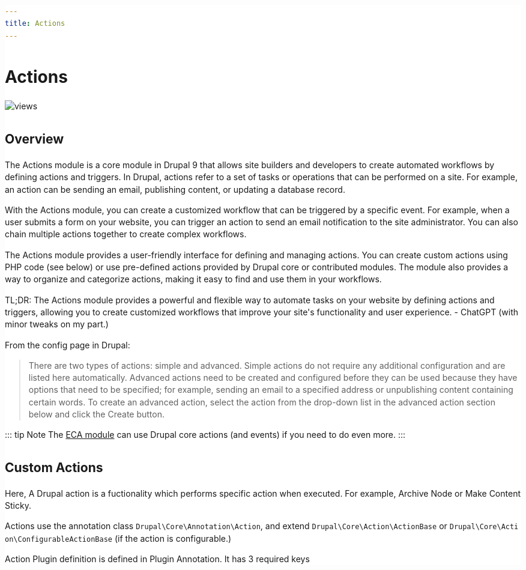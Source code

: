 ```yaml
---
title: Actions
---
```


# Actions
![views](https://api.visitor.plantree.me/visitor-badge/pv?label=views&color=informational&namespace=d9book&key=actions.md)

## Overview

The Actions module is a core module in Drupal 9 that allows site builders and developers to create automated workflows by defining actions and triggers. In Drupal, actions refer to a set of tasks or operations that can be performed on a site. For example, an action can be sending an email, publishing content, or updating a database record. 

With the Actions module, you can create a customized workflow that can be triggered by a specific event. For example, when a user submits a form on your website, you can trigger an action to send an email notification to the site administrator. You can also chain multiple actions together to create complex workflows.

The Actions module provides a user-friendly interface for defining and managing actions. You can create custom actions using PHP code (see below) or use pre-defined actions provided by Drupal core or contributed modules. The module also provides a way to organize and categorize actions, making it easy to find and use them in your workflows.

TL;DR: The Actions module provides a powerful and flexible way to automate tasks on your website by defining actions and triggers, allowing you to create customized workflows that improve your site's functionality and user experience. - ChatGPT (with minor tweaks on my part.)

From the config page in Drupal: 
>There are two types of actions: simple and advanced. Simple actions do not require any additional configuration and are listed here automatically. Advanced actions need to be created and configured before they can be used because they have options that need to be specified; for example, sending an email to a specified address or unpublishing content containing certain words. To create an advanced action, select the action from the drop-down list in the advanced action section below and click the Create button.

::: tip Note
The [ECA module](https://www.drupal.org/project/eca) can use Drupal core actions (and events) if you need to do even more.
:::

## Custom Actions
Here, A Drupal action is a fuctionality which performs specific action when executed. For example, Archive Node or Make Content Sticky.

Actions use the annotation class `Drupal\Core\Annotation\Action`, and extend `Drupal\Core\Action\ActionBase` or `Drupal\Core\Action\ConfigurableActionBase` (if the action is configurable.)

Action Plugin definition is defined in Plugin Annotation. It has 3 required keys
